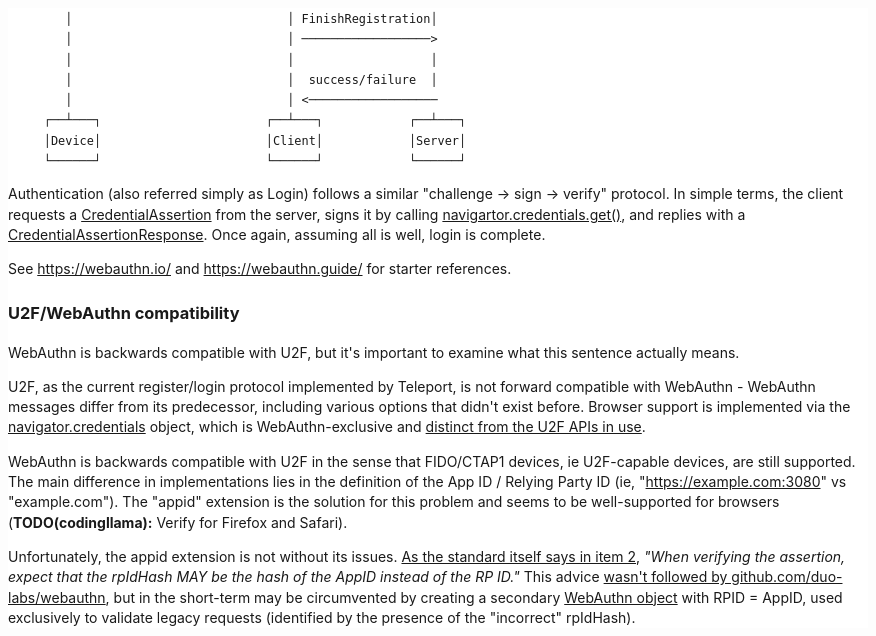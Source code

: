 ```
        │                              │ FinishRegistration│    
        │                              │ ──────────────────>    
        │                              │                   │    
        │                              │  success/failure  │    
        │                              │ <──────────────────    
     ┌──┴───┐                       ┌──┴───┐            ┌──┴───┐
     │Device│                       │Client│            │Server│
     └──────┘                       └──────┘            └──────┘
```

Authentication (also referred simply as Login) follows a similar "challenge ->
sign -> verify" protocol. In simple terms, the client requests a 
[CredentialAssertion](https://pkg.go.dev/github.com/duo-labs/webauthn/protocol#CredentialAssertion)
from the server, signs it by calling
[navigartor.credentials.get()](https://developer.mozilla.org/en-US/docs/Web/API/CredentialsContainer/get),
and replies with a
[CredentialAssertionResponse](https://pkg.go.dev/github.com/duo-labs/webauthn/protocol#CredentialAssertionResponse).
Once again, assuming all is well, login is complete.

See https://webauthn.io/ and https://webauthn.guide/ for starter references.

### U2F/WebAuthn compatibility

WebAuthn is backwards compatible with U2F, but it's important to examine what
this sentence actually means.

U2F, as the current register/login protocol implemented by Teleport, is not
forward compatible with WebAuthn - WebAuthn messages differ from its
predecessor, including various options that didn't exist before. Browser support
is implemented via the
[navigator.credentials](https://developer.mozilla.org/en-US/docs/Web/API/CredentialsContainer)
object, which is WebAuthn-exclusive and
[distinct from the U2F APIs in use](https://github.com/google/u2f-ref-code#reference-code-for-u2f-specifications).

WebAuthn is backwards compatible with U2F in the sense that FIDO/CTAP1 devices,
ie U2F-capable devices, are still supported. The main difference in
implementations lies in the definition of the App ID / Relying Party ID (ie,
"https://example.com:3080" vs "example.com"). The "appid" extension is the
solution for this problem and seems to be well-supported for browsers
(__TODO(codingllama):__ Verify for Firefox and Safari).

Unfortunately, the appid extension is not without its issues.
[As the standard itself says in item 2](https://www.w3.org/TR/webauthn/#sctn-appid-extension),
_"When verifying the assertion, expect that the rpIdHash MAY be the hash of the
AppID instead of the RP ID."_ This advice
[wasn't followed by github.com/duo-labs/webauthn](https://github.com/duo-labs/webauthn/blob/9f1b88ef44cc0e4f5ddf511ed12a3aa468f972d7/protocol/assertion.go#L117),
but in the short-term may be circumvented by creating a secondary
[WebAuthn object](https://pkg.go.dev/github.com/duo-labs/webauthn/webauthn#WebAuthn)
with RPID = AppID, used exclusively to validate legacy requests (identified by
the presence of the "incorrect" rpIdHash).
